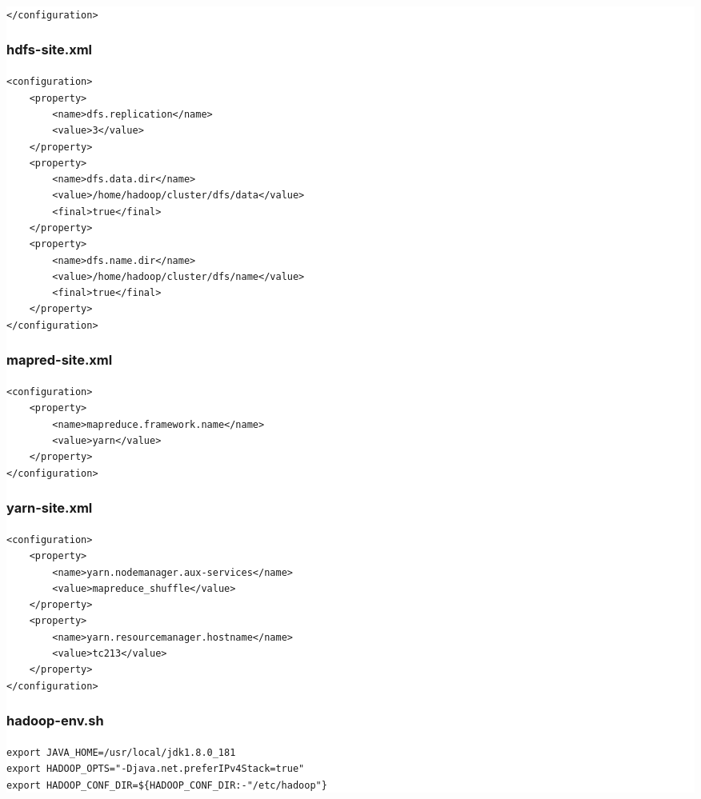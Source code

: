 ```
</configuration>
```

### hdfs-site.xml
```
<configuration>
	<property>
		<name>dfs.replication</name>
		<value>3</value>
	</property>
	<property>
		<name>dfs.data.dir</name>
		<value>/home/hadoop/cluster/dfs/data</value>
		<final>true</final>
	</property>
	<property>
		<name>dfs.name.dir</name>
		<value>/home/hadoop/cluster/dfs/name</value>
		<final>true</final>
	</property>
</configuration>
```

### mapred-site.xml
```
<configuration>
	<property>
		<name>mapreduce.framework.name</name>
		<value>yarn</value>
	</property>
</configuration>
```

### yarn-site.xml
```
<configuration>
	<property>
		<name>yarn.nodemanager.aux-services</name>
		<value>mapreduce_shuffle</value>
	</property>
	<property>
		<name>yarn.resourcemanager.hostname</name>
		<value>tc213</value>
	</property>
</configuration>
```

### hadoop-env.sh
```
export JAVA_HOME=/usr/local/jdk1.8.0_181
export HADOOP_OPTS="-Djava.net.preferIPv4Stack=true"
export HADOOP_CONF_DIR=${HADOOP_CONF_DIR:-"/etc/hadoop"}
```

